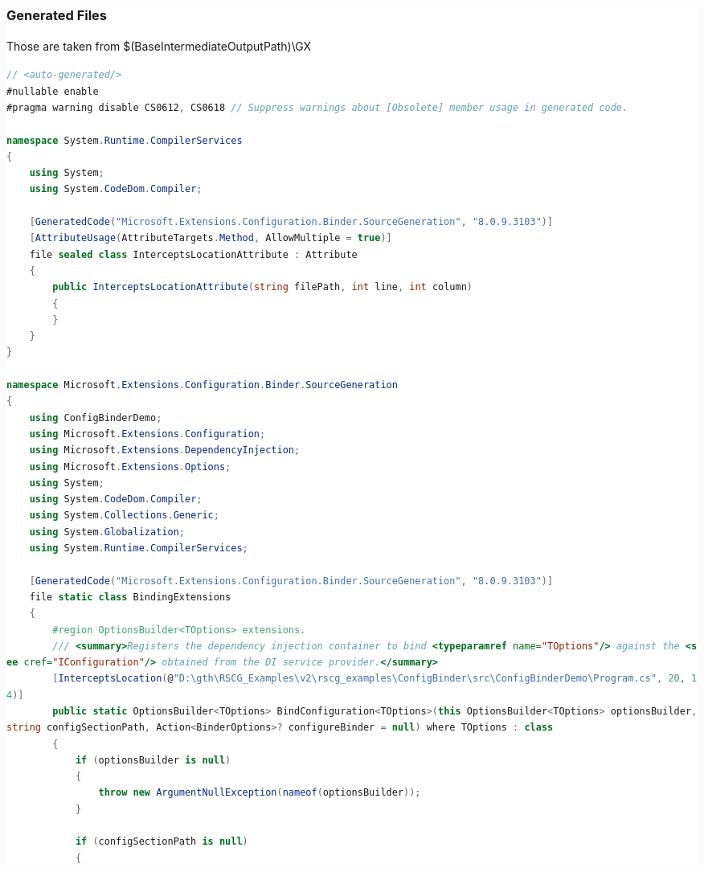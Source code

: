 </Tabs>

### Generated Files

Those are taken from $(BaseIntermediateOutputPath)\GX

<Tabs>


<TabItem value="D:\gth\RSCG_Examples\v2\rscg_examples\ConfigBinder\src\ConfigBinderDemo\obj\GX\Microsoft.Extensions.Configuration.Binder.SourceGeneration\Microsoft.Extensions.Configuration.Binder.SourceGeneration.ConfigurationBindingGenerator\BindingExtensions.g.cs" label="BindingExtensions.g.cs" >


```csharp showLineNumbers 
// <auto-generated/>
#nullable enable
#pragma warning disable CS0612, CS0618 // Suppress warnings about [Obsolete] member usage in generated code.

namespace System.Runtime.CompilerServices
{
    using System;
    using System.CodeDom.Compiler;

    [GeneratedCode("Microsoft.Extensions.Configuration.Binder.SourceGeneration", "8.0.9.3103")]
    [AttributeUsage(AttributeTargets.Method, AllowMultiple = true)]
    file sealed class InterceptsLocationAttribute : Attribute
    {
        public InterceptsLocationAttribute(string filePath, int line, int column)
        {
        }
    }
}

namespace Microsoft.Extensions.Configuration.Binder.SourceGeneration
{
    using ConfigBinderDemo;
    using Microsoft.Extensions.Configuration;
    using Microsoft.Extensions.DependencyInjection;
    using Microsoft.Extensions.Options;
    using System;
    using System.CodeDom.Compiler;
    using System.Collections.Generic;
    using System.Globalization;
    using System.Runtime.CompilerServices;

    [GeneratedCode("Microsoft.Extensions.Configuration.Binder.SourceGeneration", "8.0.9.3103")]
    file static class BindingExtensions
    {
        #region OptionsBuilder<TOptions> extensions.
        /// <summary>Registers the dependency injection container to bind <typeparamref name="TOptions"/> against the <see cref="IConfiguration"/> obtained from the DI service provider.</summary>
        [InterceptsLocation(@"D:\gth\RSCG_Examples\v2\rscg_examples\ConfigBinder\src\ConfigBinderDemo\Program.cs", 20, 14)]
        public static OptionsBuilder<TOptions> BindConfiguration<TOptions>(this OptionsBuilder<TOptions> optionsBuilder, string configSectionPath, Action<BinderOptions>? configureBinder = null) where TOptions : class
        {
            if (optionsBuilder is null)
            {
                throw new ArgumentNullException(nameof(optionsBuilder));
            }

            if (configSectionPath is null)
            {
```